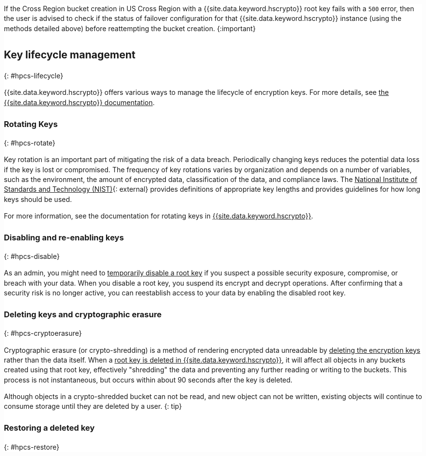 If the Cross Region bucket creation in US Cross Region with a {{site.data.keyword.hscrypto}} root key fails with a `500` error, then the user is advised to check if the status of failover configuration for that {{site.data.keyword.hscrypto}} instance (using the methods detailed above) before reattempting the bucket creation.
{:important}

## Key lifecycle management
{: #hpcs-lifecycle}

{{site.data.keyword.hscrypto}} offers various ways to manage the lifecycle of encryption keys.  For more details, see [the {{site.data.keyword.hscrypto}} documentation](/docs/services/hs-crypto?topic=hs-crypto-overview).

### Rotating Keys
{: #hpcs-rotate}

Key rotation is an important part of mitigating the risk of a data breach. Periodically changing keys reduces the potential data loss if the key is lost or compromised. The frequency of key rotations varies by organization and depends on a number of variables, such as the environment, the amount of encrypted data, classification of the data, and compliance laws. The [National Institute of Standards and Technology (NIST)](https://www.nist.gov/topics/cryptography){: external} provides definitions of appropriate key lengths and provides guidelines for how long keys should be used.

For more information, see the documentation for rotating keys in [{{site.data.keyword.hscrypto}}](/docs/hs-crypto?topic=hs-crypto-root-key-rotation-intro).

### Disabling and re-enabling keys
{: #hpcs-disable}

As an admin, you might need to [temporarily disable a root key](/docs/hs-crypto?topic=hs-crypto-disable-keys) if you suspect a possible security exposure, compromise, or breach with your data. When you disable a root key, you suspend its encrypt and decrypt operations. After confirming that a security risk is no longer active, you can reestablish access to your data by enabling the disabled root key.

### Deleting keys and cryptographic erasure
{: #hpcs-cryptoerasure}

Cryptographic erasure (or crypto-shredding) is a method of rendering encrypted data  unreadable by [deleting the encryption keys](/docs/hs-crypto?topic=hs-crypto-security-and-compliance#data-deletion) rather than the data itself. When a [root key is deleted in {{site.data.keyword.hscrypto}}](/docs/hs-crypto?topic=hs-crypto-delete-keys), it will affect all objects in any buckets created using that root key, effectively "shredding" the data and preventing any further reading or writing to the buckets. This process is not instantaneous, but occurs within about 90 seconds after the key is deleted.

Although objects in a crypto-shredded bucket can not be read, and new object can not be written, existing objects will continue to consume storage until they are deleted by a user.
{: tip}

### Restoring a deleted key
{: #hpcs-restore}
